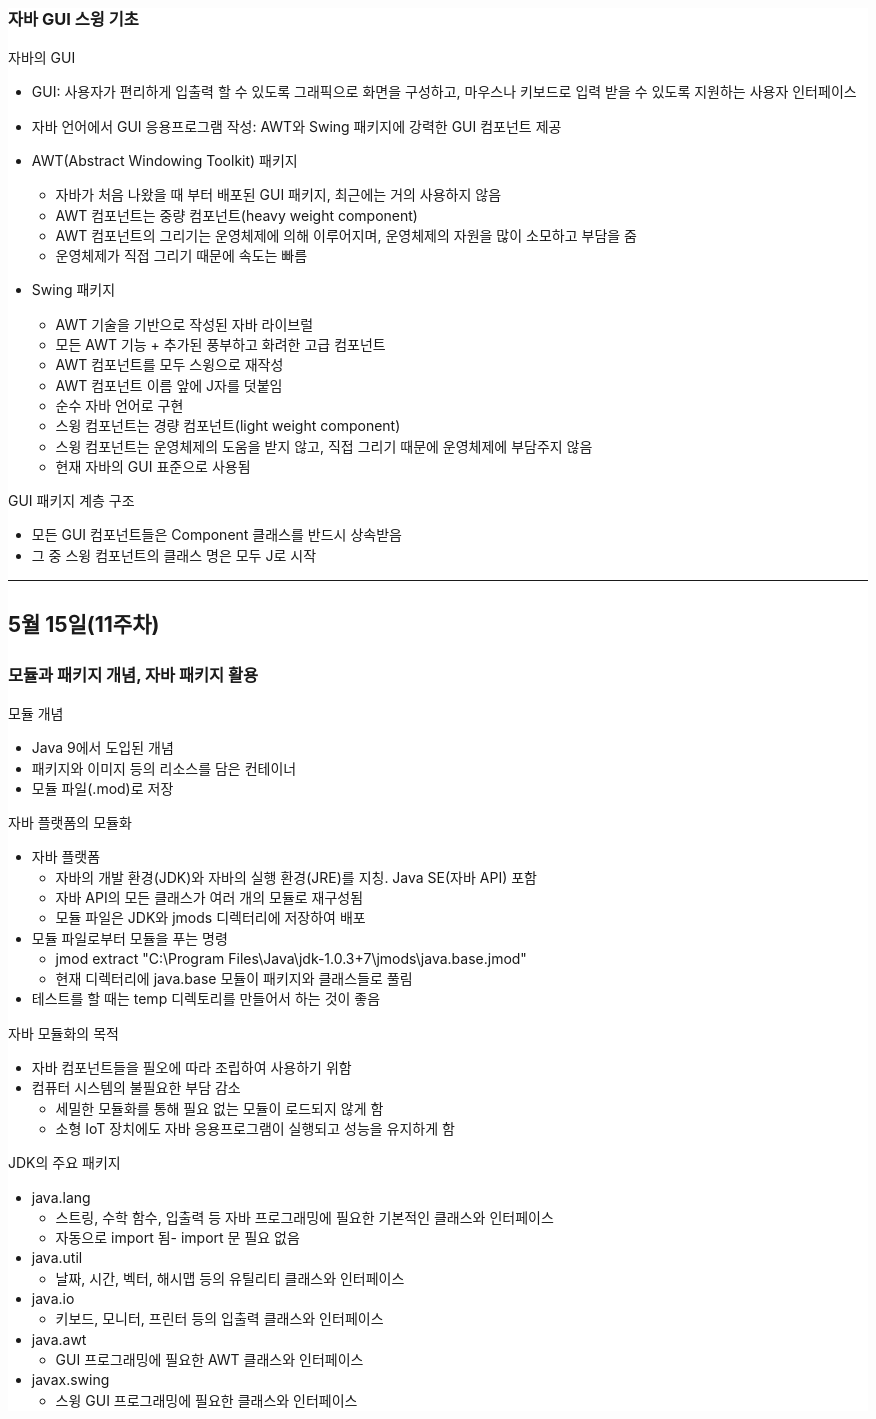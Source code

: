 ### 자바 GUI 스윙 기초
자바의 GUI
* GUI: 사용자가 편리하게 입출력 할 수 있도록 그래픽으로 화면을 구성하고, 마우스나 키보드로 입력 받을 수 있도록 지원하는 사용자 인터페이스
* 자바 언어에서 GUI 응용프로그램 작성: AWT와 Swing 패키지에 강력한 GUI 컴포넌트 제공

* AWT(Abstract Windowing Toolkit) 패키지
  - 자바가 처음 나왔을 때 부터 배포된 GUI 패키지, 최근에는 거의 사용하지 않음
  - AWT 컴포넌트는 중량 컴포넌트(heavy weight component)
  - AWT 컴포넌트의 그리기는 운영체제에 의해 이루어지며, 운영체제의 자원을 많이 소모하고 부담을 줌
  - 운영체제가 직접 그리기 때문에 속도는 빠름

* Swing 패키지
  - AWT 기술을 기반으로 작성된 자바 라이브럴
  - 모든 AWT 기능 + 추가된 풍부하고 화려한 고급 컴포넌트
  - AWT 컴포넌트를 모두 스윙으로 재작성
  - AWT 컴포넌트 이름 앞에 J자를 덧붙임
  - 순수 자바 언어로 구현
  - 스윙 컴포넌트는 경량 컴포넌트(light weight component)
  - 스윙 컴포넌트는 운영체제의 도움을 받지 않고, 직접 그리기 때문에 운영체제에 부담주지 않음
  - 현재 자바의 GUI 표준으로 사용됨

GUI 패키지 계층 구조
* 모든 GUI 컴포넌트들은 Component 클래스를 반드시 상속받음
* 그 중 스윙 컴포넌트의 클래스 명은 모두 J로 시작

---
## 5월 15일(11주차)
### 모듈과 패키지 개념, 자바 패키지 활용
모듈 개념
* Java 9에서 도입된 개념
* 패키지와 이미지 등의 리소스를 담은 컨테이너
* 모듈 파일(.mod)로 저장

자바 플랫폼의 모듈화
* 자바 플랫폼
  - 자바의 개발 환경(JDK)와 자바의 실행 환경(JRE)를 지칭. Java SE(자바 API) 포함
  - 자바 API의 모든 클래스가 여러 개의 모듈로 재구성됨
  - 모듈 파일은 JDK와 jmods 디렉터리에 저장하여 배포
* 모듈 파일로부터 모듈을 푸는 명령
  - jmod extract "C:\Program Files\Java\jdk-1.0.3+7\jmods\java.base.jmod"
  - 현재 디렉터리에 java.base 모듈이 패키지와 클래스들로 풀림
* 테스트를 할 때는 temp 디렉토리를 만들어서 하는 것이 좋음

자바 모듈화의 목적
* 자바 컴포넌트들을 필오에 따라 조립하여 사용하기 위함
* 컴퓨터 시스템의 불필요한 부담 감소
  - 세밀한 모듈화를 통해 필요 없는 모듈이 로드되지 않게 함
  - 소형 IoT 장치에도 자바 응용프로그램이 실행되고 성능을 유지하게 함

JDK의 주요 패키지
* java.lang
  - 스트링, 수학 함수, 입출력 등 자바 프로그래밍에 필요한 기본적인 클래스와 인터페이스
  - 자동으로 import 됨- import 문 필요 없음
* java.util
  - 날짜, 시간, 벡터, 해시맵 등의 유틸리티 클래스와 인터페이스
* java.io
  - 키보드, 모니터, 프린터 등의 입출력 클래스와 인터페이스
* java.awt
   - GUI 프로그래밍에 필요한 AWT 클래스와 인터페이스
* javax.swing
  - 스윙 GUI 프로그래밍에 필요한 클래스와 인터페이스
